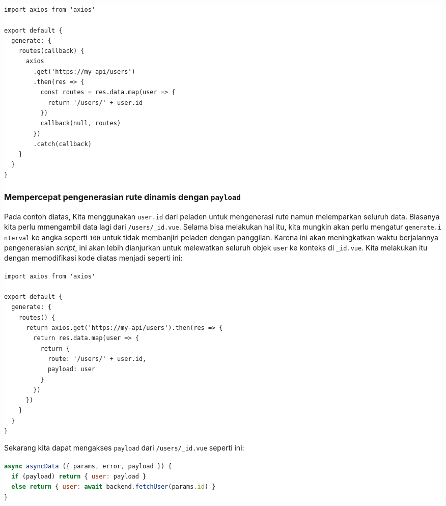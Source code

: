 ```js{}[nuxt.config.js]
import axios from 'axios'

export default {
  generate: {
    routes(callback) {
      axios
        .get('https://my-api/users')
        .then(res => {
          const routes = res.data.map(user => {
            return '/users/' + user.id
          })
          callback(null, routes)
        })
        .catch(callback)
    }
  }
}
```

### Mempercepat pengenerasian rute dinamis dengan `payload`

Pada contoh diatas, Kita menggunakan `user.id` dari peladen untuk mengenerasi rute namun melemparkan seluruh data. Biasanya kita perlu mmengambil data lagi dari `/users/_id.vue`. Selama bisa melakukan hal itu, kita mungkin akan perlu mengatur `generate.interval` ke angka seperti `100` untuk tidak membanjiri peladen dengan panggilan. Karena ini akan meningkatkan waktu berjalannya pengenerasian _script_, ini akan lebih dianjurkan untuk melewatkan seluruh objek `user` ke konteks di `_id.vue`. Kita melakukan itu dengan memodifikasi kode diatas menjadi seperti ini:

```js{}[nuxt.config.js]
import axios from 'axios'

export default {
  generate: {
    routes() {
      return axios.get('https://my-api/users').then(res => {
        return res.data.map(user => {
          return {
            route: '/users/' + user.id,
            payload: user
          }
        })
      })
    }
  }
}
```

Sekarang kita dapat mengakses `payload` dari `/users/_id.vue` seperti ini:

```js
async asyncData ({ params, error, payload }) {
  if (payload) return { user: payload }
  else return { user: await backend.fetchUser(params.id) }
}
```
